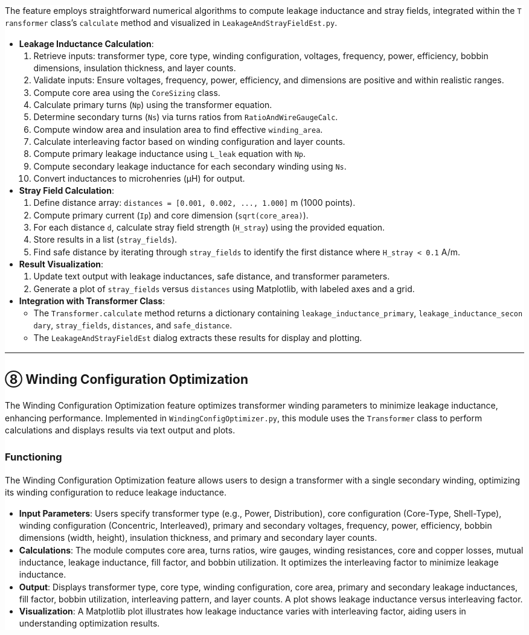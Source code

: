 The feature employs straightforward numerical algorithms to compute leakage inductance and stray fields, integrated within the `Transformer` class’s `calculate` method and visualized in `LeakageAndStrayFieldEst.py`. 

- **Leakage Inductance Calculation**:
  1. Retrieve inputs: transformer type, core type, winding configuration, voltages, frequency, power, efficiency, bobbin dimensions, insulation thickness, and layer counts.
  2. Validate inputs: Ensure voltages, frequency, power, efficiency, and dimensions are positive and within realistic ranges.
  3. Compute core area using the `CoreSizing` class.
  4. Calculate primary turns (`Np`) using the transformer equation.
  5. Determine secondary turns (`Ns`) via turns ratios from `RatioAndWireGaugeCalc`.
  6. Compute window area and insulation area to find effective `winding_area`.
  7. Calculate interleaving factor based on winding configuration and layer counts.
  8. Compute primary leakage inductance using `L_leak` equation with `Np`.
  9. Compute secondary leakage inductance for each secondary winding using `Ns`.
  10. Convert inductances to microhenries (µH) for output.
- **Stray Field Calculation**:
  1. Define distance array: `distances = [0.001, 0.002, ..., 1.000]` m (1000 points).
  2. Compute primary current (`Ip`) and core dimension (`sqrt(core_area)`).
  3. For each distance `d`, calculate stray field strength (`H_stray`) using the provided equation.
  4. Store results in a list (`stray_fields`).
  5. Find safe distance by iterating through `stray_fields` to identify the first distance where `H_stray < 0.1` A/m.
- **Result Visualization**:
  1. Update text output with leakage inductances, safe distance, and transformer parameters.
  2. Generate a plot of `stray_fields` versus `distances` using Matplotlib, with labeled axes and a grid.
- **Integration with Transformer Class**:
  - The `Transformer.calculate` method returns a dictionary containing `leakage_inductance_primary`, `leakage_inductance_secondary`, `stray_fields`, `distances`, and `safe_distance`.
  - The `LeakageAndStrayFieldEst` dialog extracts these results for display and plotting.

---

## ⑧ Winding Configuration Optimization 

The Winding Configuration Optimization feature optimizes transformer winding parameters to minimize leakage inductance, enhancing performance. Implemented in `WindingConfigOptimizer.py`, this module uses the `Transformer` class to perform calculations and displays results via text output and plots. 

### Functioning

The Winding Configuration Optimization feature allows users to design a transformer with a single secondary winding, optimizing its winding configuration to reduce leakage inductance.

- **Input Parameters**: Users specify transformer type (e.g., Power, Distribution), core configuration (Core-Type, Shell-Type), winding configuration (Concentric, Interleaved), primary and secondary voltages, frequency, power, efficiency, bobbin dimensions (width, height), insulation thickness, and primary and secondary layer counts.
- **Calculations**: The module computes core area, turns ratios, wire gauges, winding resistances, core and copper losses, mutual inductance, leakage inductance, fill factor, and bobbin utilization. It optimizes the interleaving factor to minimize leakage inductance.
- **Output**: Displays transformer type, core type, winding configuration, core area, primary and secondary leakage inductances, fill factor, bobbin utilization, interleaving pattern, and layer counts. A plot shows leakage inductance versus interleaving factor.
- **Visualization**: A Matplotlib plot illustrates how leakage inductance varies with interleaving factor, aiding users in understanding optimization results.
